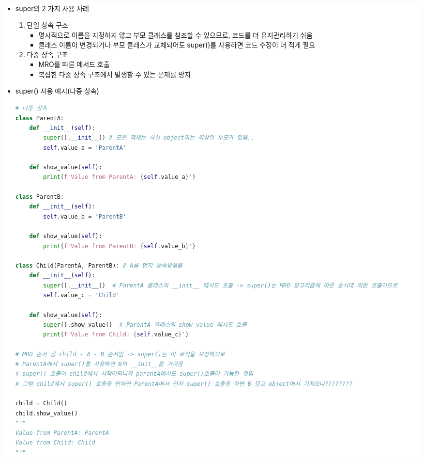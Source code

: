 - super의 2 가지 사용 사례
    1. 단일 상속 구조
        - 명시적으로 이름을 지정하지 않고 부모 클래스를 참조할 수 있으므로, 코드를 더 유지관리하기 쉬움
        - 클래스 이름이 변경되거나 부모 클래스가 교체되어도 super()를 사용하면 코드 수정이 더 적게 필요
    2. 다중 상속 구조
        - MRO를 따른 메서드 호출
        - 복잡한 다중 상속 구조에서 발생할 수 있는 문제를 방지
- super() 사용 예시(다중 상속)
    
    ```python
    # 다중 상속
    class ParentA:
        def __init__(self):
            super().__init__() # 모든 객체는 사실 object라는 최상위 부모가 있음..  
            self.value_a = 'ParentA'
    
        def show_value(self):
            print(f'Value from ParentA: {self.value_a}')
    
    class ParentB:
        def __init__(self):
            self.value_b = 'ParentB'
    
        def show_value(self):
            print(f'Value from ParentB: {self.value_b}')
    
    class Child(ParentA, ParentB): # A를 먼저 상속받음음
        def __init__(self):
            super().__init__()  # ParentA 클래스의 __init__ 메서드 호출 -> super()는 MRO 알고리즘에 따른 순서에 의한 호출이므로
            self.value_c = 'Child'
    
        def show_value(self):
            super().show_value()  # ParentA 클래스의 show_value 메서드 호출
            print(f'Value from Child: {self.value_c}')
    
    # MRO 순서 상 child - A - B 순서임 -> super()는 이 로직을 보장하므로
    # ParentA에서 super()를 사용하면 B의 __init__을 가져옴
    # super() 호출이 child에서 시작이되니까 parentA에서도 super()호출이 가능한 것임
    # 그럼 child에서 super() 호출을 안하면 ParentA에서 먼저 super() 호출을 하면 B 말고 object에서 가져오나????????
    
    child = Child()
    child.show_value()
    """
    Value from ParentA: ParentA
    Value from Child: Child
    """
    